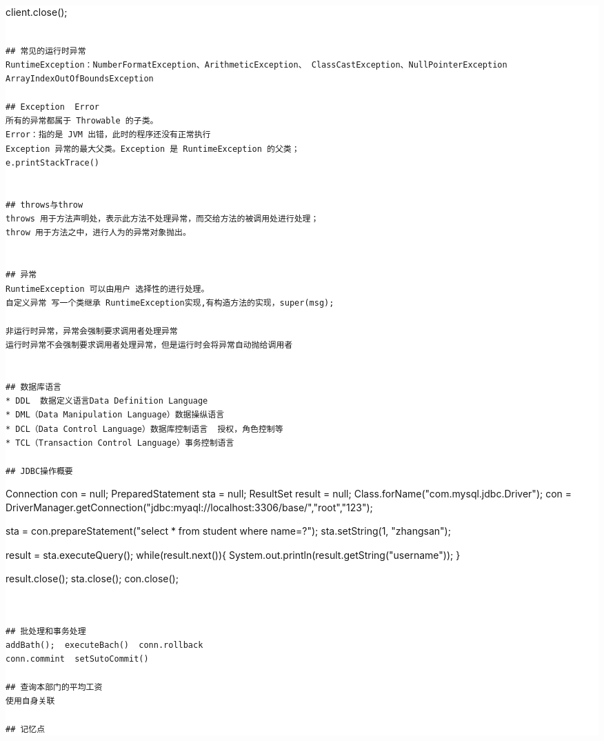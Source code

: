   client.close(); 
```

## 常见的运行时异常
RuntimeException：NumberFormatException、ArithmeticException、 ClassCastException、NullPointerException 
ArrayIndexOutOfBoundsException 

## Exception  Error
所有的异常都属于 Throwable 的子类。
Error：指的是 JVM 出错，此时的程序还没有正常执行
Exception 异常的最大父类。Exception 是 RuntimeException 的父类；  
e.printStackTrace()


## throws与throw
throws 用于方法声明处，表示此方法不处理异常，而交给方法的被调用处进行处理； 
throw 用于方法之中，进行人为的异常对象抛出。


## 异常
RuntimeException 可以由用户 选择性的进行处理。 
自定义异常 写一个类继承 RuntimeException实现,有构造方法的实现，super(msg);  

非运行时异常，异常会强制要求调用者处理异常
运行时异常不会强制要求调用者处理异常，但是运行时会将异常自动抛给调用者


## 数据库语言
* DDL  数据定义语言Data Definition Language
* DML（Data Manipulation Language）数据操纵语言
* DCL（Data Control Language）数据库控制语言  授权，角色控制等
* TCL（Transaction Control Language）事务控制语言

## JDBC操作概要

```
Connection con = null;
PreparedStatement sta = null;
ResultSet result = null;
Class.forName("com.mysql.jdbc.Driver");
con = DriverManager.getConnection("jdbc:myaql://localhost:3306/base/","root","123");

sta = con.prepareStatement("select * from student where name=?");
sta.setString(1, "zhangsan");

result = sta.executeQuery();
while(result.next()){
System.out.println(result.getString("username"));
}

result.close();
sta.close();
con.close();
```


## 批处理和事务处理  
addBath();  executeBach()  conn.rollback
conn.commint  setSutoCommit()

## 查询本部门的平均工资  
使用自身关联

## 记忆点
```